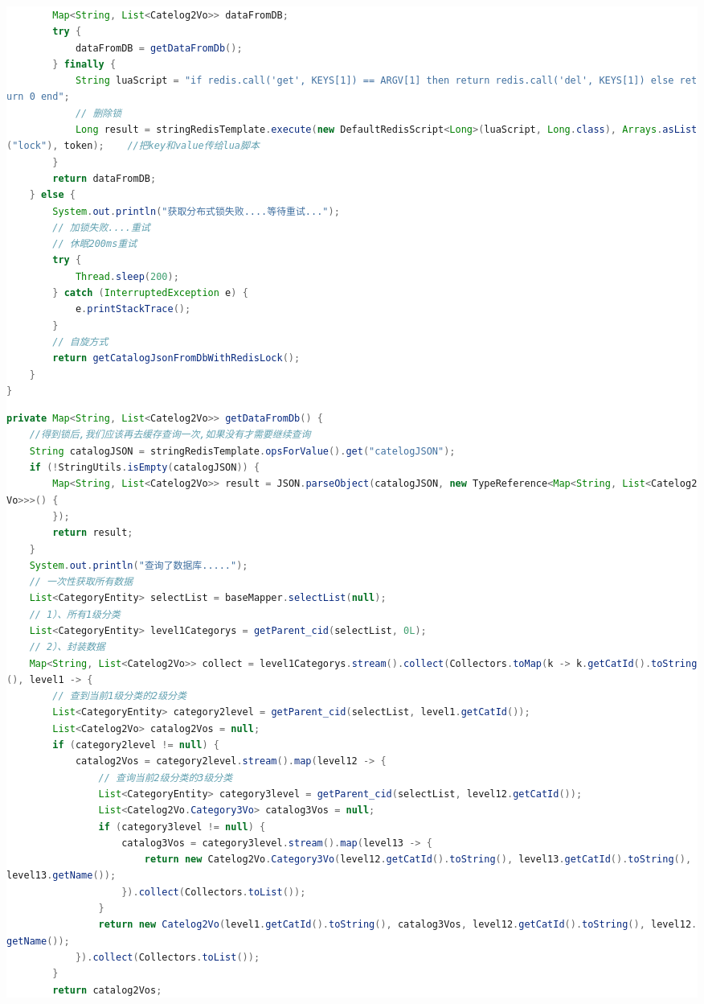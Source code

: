 ```java
        Map<String, List<Catelog2Vo>> dataFromDB;
        try {
            dataFromDB = getDataFromDb();
        } finally {
            String luaScript = "if redis.call('get', KEYS[1]) == ARGV[1] then return redis.call('del', KEYS[1]) else return 0 end";
            // 删除锁
            Long result = stringRedisTemplate.execute(new DefaultRedisScript<Long>(luaScript, Long.class), Arrays.asList("lock"), token);    //把key和value传给lua脚本
        }
        return dataFromDB;
    } else {
        System.out.println("获取分布式锁失败....等待重试...");
        // 加锁失败....重试
        // 休眠200ms重试
        try {
            Thread.sleep(200);
        } catch (InterruptedException e) {
            e.printStackTrace();
        }
        // 自旋方式
        return getCatalogJsonFromDbWithRedisLock();
    }
}
```

```java
private Map<String, List<Catelog2Vo>> getDataFromDb() {
    //得到锁后,我们应该再去缓存查询一次,如果没有才需要继续查询
    String catalogJSON = stringRedisTemplate.opsForValue().get("catelogJSON");
    if (!StringUtils.isEmpty(catalogJSON)) {
        Map<String, List<Catelog2Vo>> result = JSON.parseObject(catalogJSON, new TypeReference<Map<String, List<Catelog2Vo>>>() {
        });
        return result;
    }
    System.out.println("查询了数据库.....");
    // 一次性获取所有数据
    List<CategoryEntity> selectList = baseMapper.selectList(null);
    // 1）、所有1级分类
    List<CategoryEntity> level1Categorys = getParent_cid(selectList, 0L);
    // 2）、封装数据
    Map<String, List<Catelog2Vo>> collect = level1Categorys.stream().collect(Collectors.toMap(k -> k.getCatId().toString(), level1 -> {
        // 查到当前1级分类的2级分类
        List<CategoryEntity> category2level = getParent_cid(selectList, level1.getCatId());
        List<Catelog2Vo> catalog2Vos = null;
        if (category2level != null) {
            catalog2Vos = category2level.stream().map(level12 -> {
                // 查询当前2级分类的3级分类
                List<CategoryEntity> category3level = getParent_cid(selectList, level12.getCatId());
                List<Catelog2Vo.Category3Vo> catalog3Vos = null;
                if (category3level != null) {
                    catalog3Vos = category3level.stream().map(level13 -> {
                        return new Catelog2Vo.Category3Vo(level12.getCatId().toString(), level13.getCatId().toString(), level13.getName());
                    }).collect(Collectors.toList());
                }
                return new Catelog2Vo(level1.getCatId().toString(), catalog3Vos, level12.getCatId().toString(), level12.getName());
            }).collect(Collectors.toList());
        }
        return catalog2Vos;
```